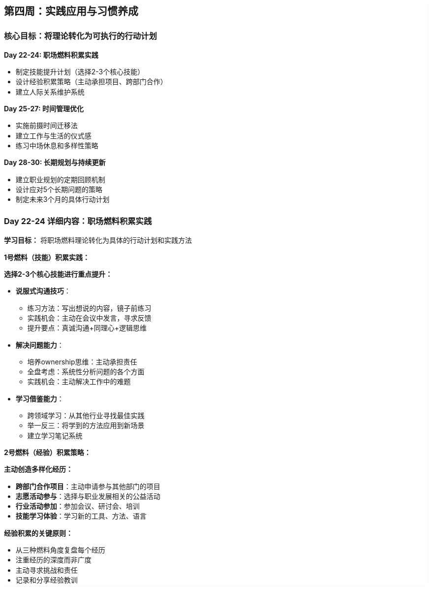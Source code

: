 ## 第四周：实践应用与习惯养成

### 核心目标：将理论转化为可执行的行动计划

**Day 22-24: 职场燃料积累实践**
- 制定技能提升计划（选择2-3个核心技能）
- 设计经验积累策略（主动承担项目、跨部门合作）
- 建立人际关系维护系统

**Day 25-27: 时间管理优化**
- 实施前摄时间迁移法
- 建立工作与生活的仪式感
- 练习中场休息和多样性策略

**Day 28-30: 长期规划与持续更新**
- 建立职业规划的定期回顾机制
- 设计应对5个长期问题的策略
- 制定未来3个月的具体行动计划

### Day 22-24 详细内容：职场燃料积累实践

**学习目标：**
将职场燃料理论转化为具体的行动计划和实践方法

**1号燃料（技能）积累实践：**

**选择2-3个核心技能进行重点提升：**
- **说服式沟通技巧**：
  - 练习方法：写出想说的内容，镜子前练习
  - 实践机会：主动在会议中发言，寻求反馈
  - 提升要点：真诚沟通+同理心+逻辑思维

- **解决问题能力**：
  - 培养ownership思维：主动承担责任
  - 全盘考虑：系统性分析问题的各个方面
  - 实践机会：主动解决工作中的难题

- **学习借鉴能力**：
  - 跨领域学习：从其他行业寻找最佳实践
  - 举一反三：将学到的方法应用到新场景
  - 建立学习笔记系统

**2号燃料（经验）积累策略：**

**主动创造多样化经历：**
- **跨部门合作项目**：主动申请参与其他部门的项目
- **志愿活动参与**：选择与职业发展相关的公益活动
- **行业活动参加**：参加会议、研讨会、培训
- **技能学习体验**：学习新的工具、方法、语言

**经验积累的关键原则：**
- 从三种燃料角度复盘每个经历
- 注重经历的深度而非广度
- 主动寻求挑战和责任
- 记录和分享经验教训

